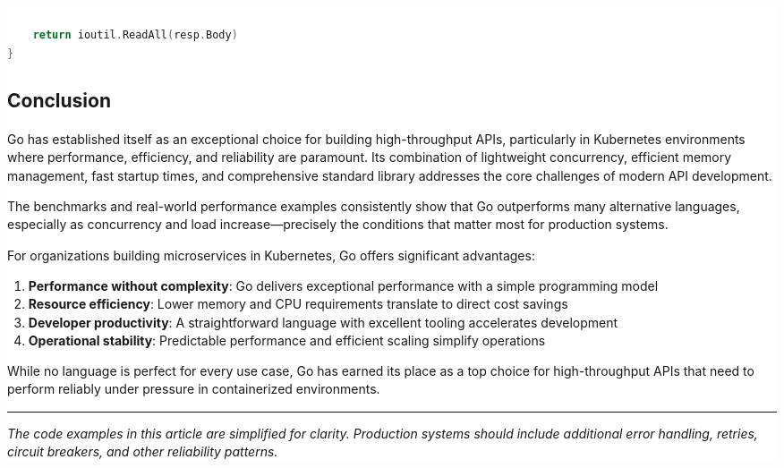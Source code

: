 ```go
    
    return ioutil.ReadAll(resp.Body)
}
```

## Conclusion

Go has established itself as an exceptional choice for building high-throughput APIs, particularly in Kubernetes environments where performance, efficiency, and reliability are paramount. Its combination of lightweight concurrency, efficient memory management, fast startup times, and comprehensive standard library addresses the core challenges of modern API development.

The benchmarks and real-world performance examples consistently show that Go outperforms many alternative languages, especially as concurrency and load increase—precisely the conditions that matter most for production systems.

For organizations building microservices in Kubernetes, Go offers significant advantages:

1. **Performance without complexity**: Go delivers exceptional performance with a simple programming model
2. **Resource efficiency**: Lower memory and CPU requirements translate to direct cost savings
3. **Developer productivity**: A straightforward language with excellent tooling accelerates development
4. **Operational stability**: Predictable performance and efficient scaling simplify operations

While no language is perfect for every use case, Go has earned its place as a top choice for high-throughput APIs that need to perform reliably under pressure in containerized environments.

---

*The code examples in this article are simplified for clarity. Production systems should include additional error handling, retries, circuit breakers, and other reliability patterns.*